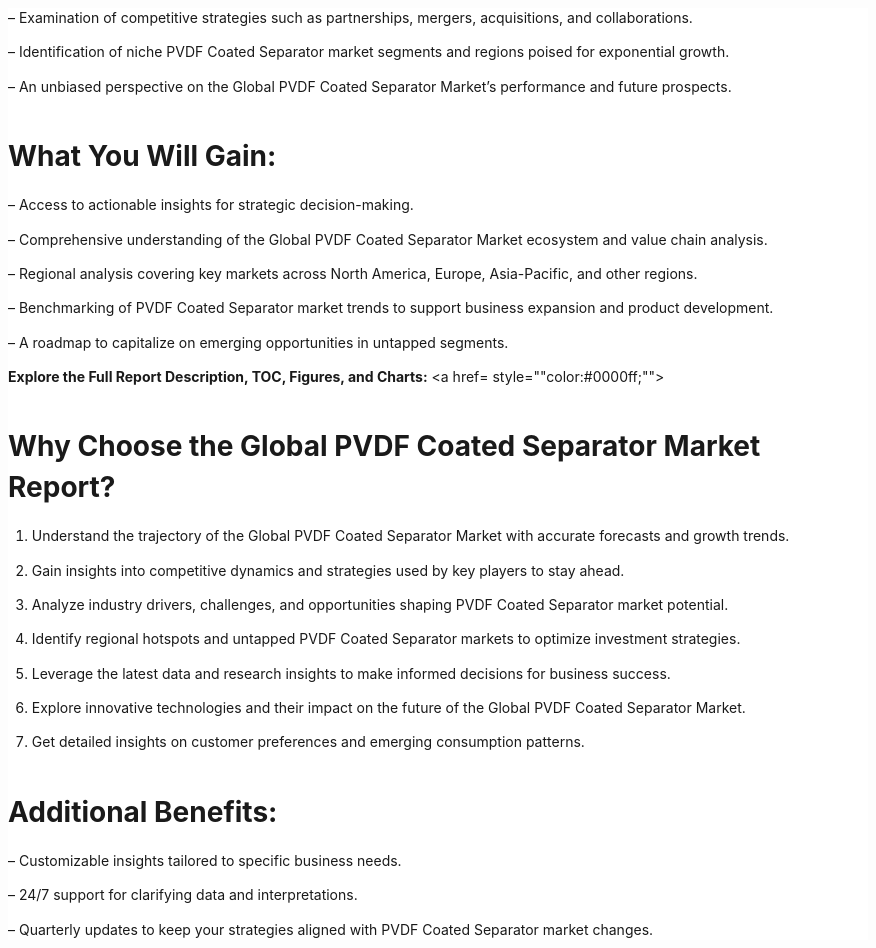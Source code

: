 – Examination of competitive strategies such as partnerships, mergers, acquisitions, and collaborations.

– Identification of niche PVDF Coated Separator market segments and regions poised for exponential growth.

– An unbiased perspective on the Global PVDF Coated Separator Market’s performance and future prospects.

# <strong>What You Will Gain:</strong>

– Access to actionable insights for strategic decision-making.

– Comprehensive understanding of the Global PVDF Coated Separator Market ecosystem and value chain analysis.

– Regional analysis covering key markets across North America, Europe, Asia-Pacific, and other regions.

– Benchmarking of PVDF Coated Separator market trends to support business expansion and product development.

– A roadmap to capitalize on emerging opportunities in untapped segments.

<strong>Explore the Full Report Description, TOC, Figures, and Charts:</strong>
<a href= style=""color:#0000ff;""></a>

# <strong>Why Choose the Global PVDF Coated Separator Market Report?</strong>

1. Understand the trajectory of the Global PVDF Coated Separator Market with accurate forecasts and growth trends.

2. Gain insights into competitive dynamics and strategies used by key players to stay ahead.

3. Analyze industry drivers, challenges, and opportunities shaping PVDF Coated Separator market potential.

4. Identify regional hotspots and untapped PVDF Coated Separator markets to optimize investment strategies.

5. Leverage the latest data and research insights to make informed decisions for business success.

6. Explore innovative technologies and their impact on the future of the Global PVDF Coated Separator Market.

7. Get detailed insights on customer preferences and emerging consumption patterns.

# <strong>Additional Benefits:</strong>

– Customizable insights tailored to specific business needs.

– 24/7 support for clarifying data and interpretations.

– Quarterly updates to keep your strategies aligned with PVDF Coated Separator market changes.
